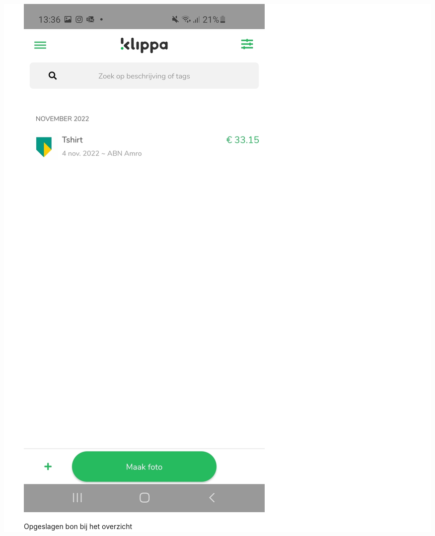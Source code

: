  

<figure><img src="../.gitbook/assets/Screenshot_20221104-133654_Klippa.jpg" alt=""><figcaption><p>Opgeslagen bon bij het overzicht</p></figcaption></figure>
